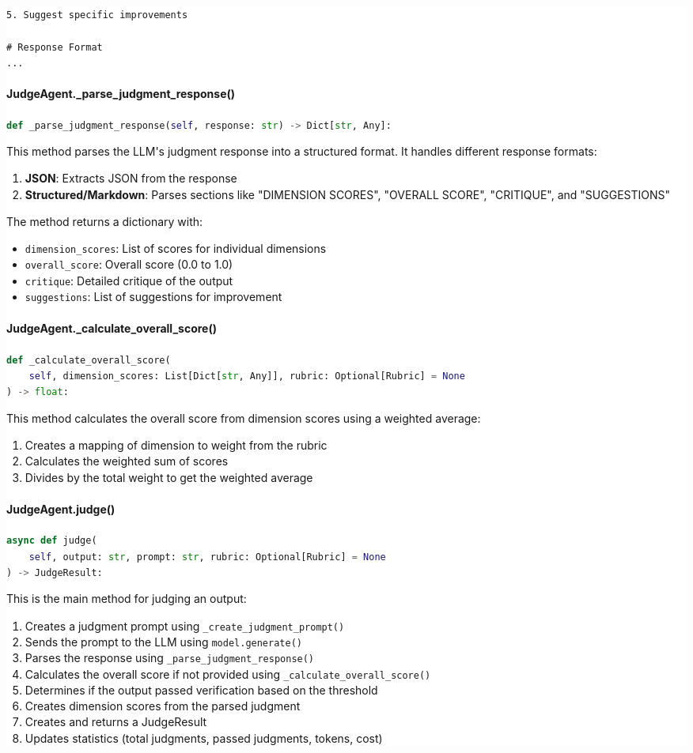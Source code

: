 ```
5. Suggest specific improvements

# Response Format
...
```

#### JudgeAgent._parse_judgment_response()

```python
def _parse_judgment_response(self, response: str) -> Dict[str, Any]:
```

This method parses the LLM's judgment response into a structured format. It handles different response formats:

1. **JSON**: Extracts JSON from the response
2. **Structured/Markdown**: Parses sections like "DIMENSION SCORES", "OVERALL SCORE", "CRITIQUE", and "SUGGESTIONS"

The method returns a dictionary with:
- `dimension_scores`: List of scores for individual dimensions
- `overall_score`: Overall score (0.0 to 1.0)
- `critique`: Detailed critique of the output
- `suggestions`: List of suggestions for improvement

#### JudgeAgent._calculate_overall_score()

```python
def _calculate_overall_score(
    self, dimension_scores: List[Dict[str, Any]], rubric: Optional[Rubric] = None
) -> float:
```

This method calculates the overall score from dimension scores using a weighted average:

1. Creates a mapping of dimension to weight from the rubric
2. Calculates the weighted sum of scores
3. Divides by the total weight to get the weighted average

#### JudgeAgent.judge()

```python
async def judge(
    self, output: str, prompt: str, rubric: Optional[Rubric] = None
) -> JudgeResult:
```

This is the main method for judging an output:

1. Creates a judgment prompt using `_create_judgment_prompt()`
2. Sends the prompt to the LLM using `model.generate()`
3. Parses the response using `_parse_judgment_response()`
4. Calculates the overall score if not provided using `_calculate_overall_score()`
5. Determines if the output passed verification based on the threshold
6. Creates dimension scores from the parsed judgment
7. Creates and returns a JudgeResult
8. Updates statistics (total judgments, passed judgments, tokens, cost)
